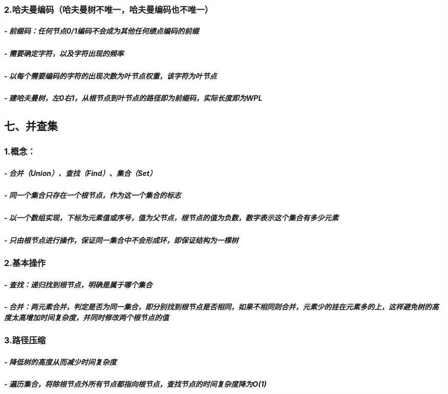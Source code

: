### 2.哈夫曼编码（哈夫曼树不唯一，哈夫曼编码也不唯一）

##### - 前缀码：任何节点0/1编码不会成为其他任何绩点编码的前缀

##### - 需要确定字符，以及字符出现的频率

##### - 以每个需要编码的字符的出现次数为叶节点权重，该字符为叶节点

##### - 建哈夫曼树，左0右1，从根节点到叶节点的路径即为前缀码，实际长度即为WPL

## 七、并查集

### 1.概念：

##### - 合并（Union）、查找（Find）、集合（Set）

##### - 同一个集合只存在一个根节点，作为这一个集合的标志

##### - 以一个数组实现，下标为元素值或序号，值为父节点，根节点的值为负数，数字表示这个集合有多少元素

##### - 只由根节点进行操作，保证同一集合中不会形成环，即保证结构为一棵树

### 2.基本操作

##### - 查找：递归找到根节点，明确是属于哪个集合

##### - 合并：两元素合并，判定是否为同一集合，即分别找到根节点是否相同，如果不相同则合并，元素少的挂在元素多的上，这样避免树的高度太高增加时间复杂度，并同时修改两个根节点的值

### 3.路径压缩

##### - 降低树的高度从而减少时间复杂度

##### - 遍历集合，将除根节点外所有节点都指向根节点，查找节点的时间复杂度降为O(1)